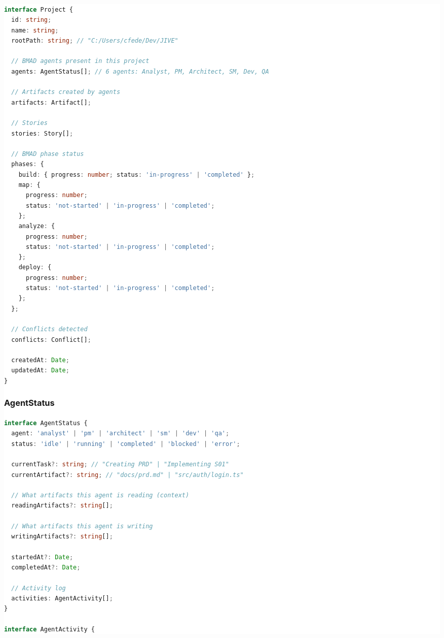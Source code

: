 ```typescript
interface Project {
  id: string;
  name: string;
  rootPath: string; // "C:/Users/cfede/Dev/JIVE"

  // BMAD agents present in this project
  agents: AgentStatus[]; // 6 agents: Analyst, PM, Architect, SM, Dev, QA

  // Artifacts created by agents
  artifacts: Artifact[];

  // Stories
  stories: Story[];

  // BMAD phase status
  phases: {
    build: { progress: number; status: 'in-progress' | 'completed' };
    map: {
      progress: number;
      status: 'not-started' | 'in-progress' | 'completed';
    };
    analyze: {
      progress: number;
      status: 'not-started' | 'in-progress' | 'completed';
    };
    deploy: {
      progress: number;
      status: 'not-started' | 'in-progress' | 'completed';
    };
  };

  // Conflicts detected
  conflicts: Conflict[];

  createdAt: Date;
  updatedAt: Date;
}
```

### AgentStatus

```typescript
interface AgentStatus {
  agent: 'analyst' | 'pm' | 'architect' | 'sm' | 'dev' | 'qa';
  status: 'idle' | 'running' | 'completed' | 'blocked' | 'error';

  currentTask?: string; // "Creating PRD" | "Implementing S01"
  currentArtifact?: string; // "docs/prd.md" | "src/auth/login.ts"

  // What artifacts this agent is reading (context)
  readingArtifacts?: string[];

  // What artifacts this agent is writing
  writingArtifacts?: string[];

  startedAt?: Date;
  completedAt?: Date;

  // Activity log
  activities: AgentActivity[];
}

interface AgentActivity {
```